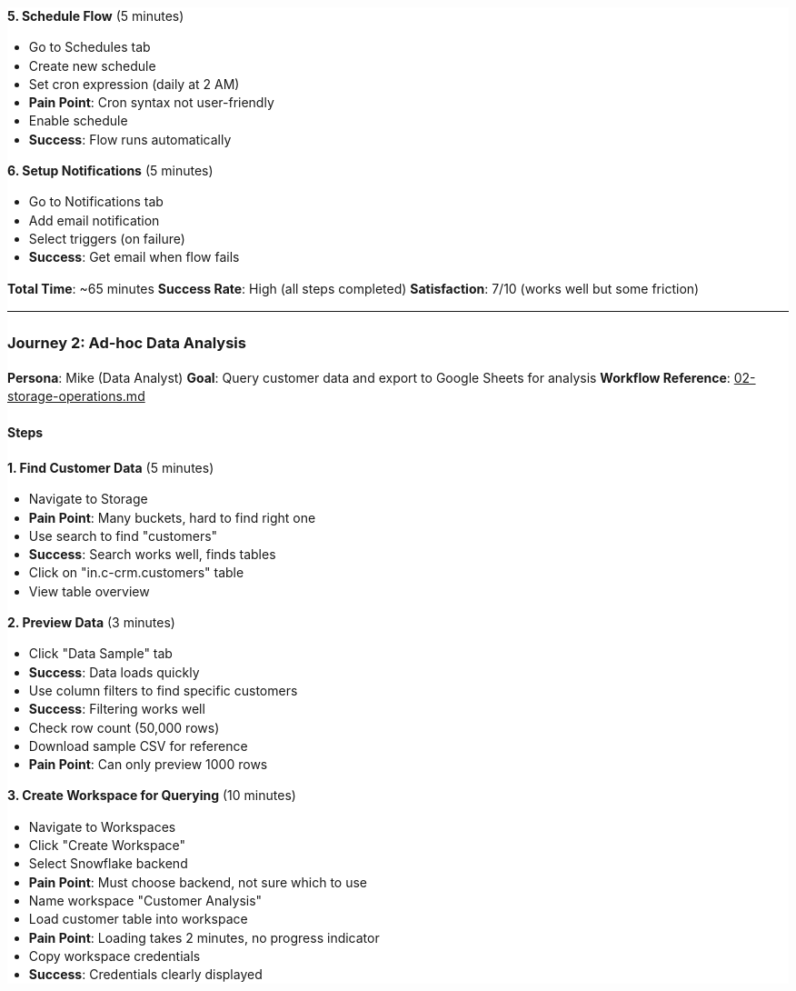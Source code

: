 **5. Schedule Flow** (5 minutes)
- Go to Schedules tab
- Create new schedule
- Set cron expression (daily at 2 AM)
- **Pain Point**: Cron syntax not user-friendly
- Enable schedule
- **Success**: Flow runs automatically

**6. Setup Notifications** (5 minutes)
- Go to Notifications tab
- Add email notification
- Select triggers (on failure)
- **Success**: Get email when flow fails

**Total Time**: ~65 minutes
**Success Rate**: High (all steps completed)
**Satisfaction**: 7/10 (works well but some friction)

---

### Journey 2: Ad-hoc Data Analysis

**Persona**: Mike (Data Analyst)
**Goal**: Query customer data and export to Google Sheets for analysis
**Workflow Reference**: [02-storage-operations.md](/docs/05-workflows/02-storage-operations.md)

#### Steps

**1. Find Customer Data** (5 minutes)
- Navigate to Storage
- **Pain Point**: Many buckets, hard to find right one
- Use search to find "customers"
- **Success**: Search works well, finds tables
- Click on "in.c-crm.customers" table
- View table overview

**2. Preview Data** (3 minutes)
- Click "Data Sample" tab
- **Success**: Data loads quickly
- Use column filters to find specific customers
- **Success**: Filtering works well
- Check row count (50,000 rows)
- Download sample CSV for reference
- **Pain Point**: Can only preview 1000 rows

**3. Create Workspace for Querying** (10 minutes)
- Navigate to Workspaces
- Click "Create Workspace"
- Select Snowflake backend
- **Pain Point**: Must choose backend, not sure which to use
- Name workspace "Customer Analysis"
- Load customer table into workspace
- **Pain Point**: Loading takes 2 minutes, no progress indicator
- Copy workspace credentials
- **Success**: Credentials clearly displayed
